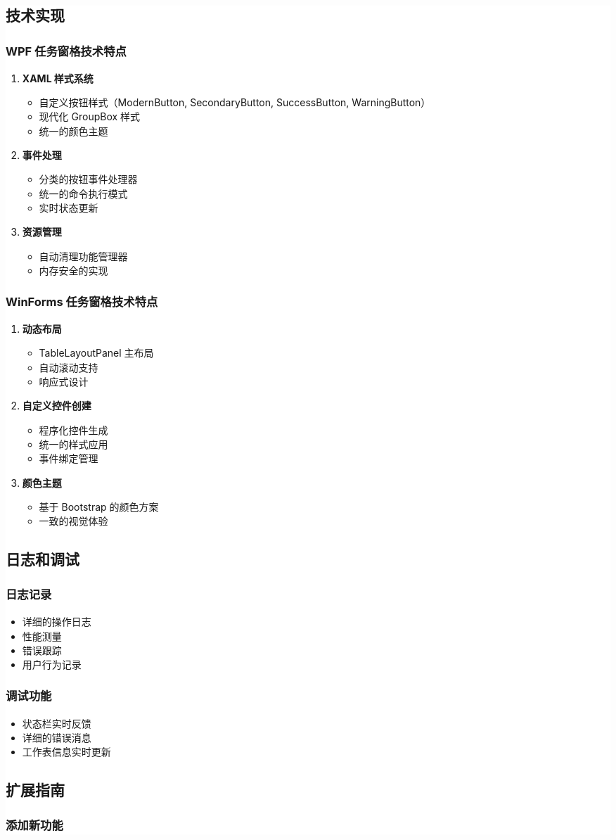 ## 技术实现

### WPF 任务窗格技术特点

1. **XAML 样式系统**
   - 自定义按钮样式（ModernButton, SecondaryButton, SuccessButton, WarningButton）
   - 现代化 GroupBox 样式
   - 统一的颜色主题

2. **事件处理**
   - 分类的按钮事件处理器
   - 统一的命令执行模式
   - 实时状态更新

3. **资源管理**
   - 自动清理功能管理器
   - 内存安全的实现

### WinForms 任务窗格技术特点

1. **动态布局**
   - TableLayoutPanel 主布局
   - 自动滚动支持
   - 响应式设计

2. **自定义控件创建**
   - 程序化控件生成
   - 统一的样式应用
   - 事件绑定管理

3. **颜色主题**
   - 基于 Bootstrap 的颜色方案
   - 一致的视觉体验

## 日志和调试

### 日志记录
- 详细的操作日志
- 性能测量
- 错误跟踪
- 用户行为记录

### 调试功能
- 状态栏实时反馈
- 详细的错误消息
- 工作表信息实时更新

## 扩展指南

### 添加新功能
